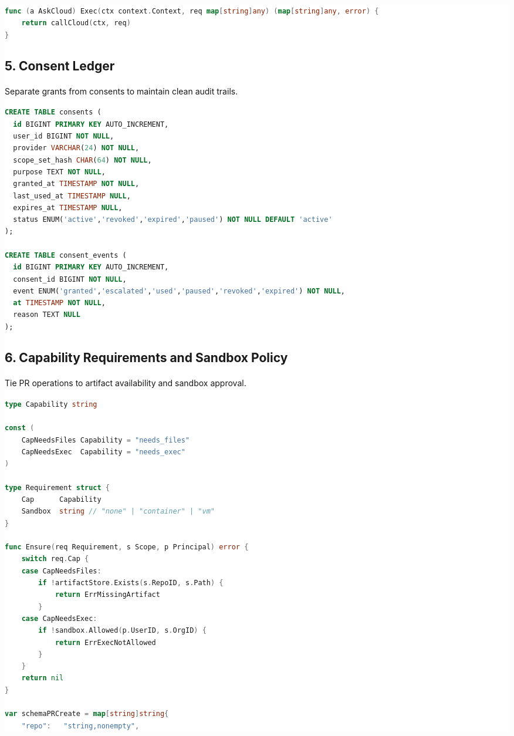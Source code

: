 ```go
func (a AskCloud) Exec(ctx context.Context, req map[string]any) (map[string]any, error) {
    return callCloud(ctx, req)
}
```

## 5. Consent Ledger

Separate grants from consents to maintain clean audit trails.

```sql
CREATE TABLE consents (
  id BIGINT PRIMARY KEY AUTO_INCREMENT,
  user_id BIGINT NOT NULL,
  provider VARCHAR(24) NOT NULL,
  scope_set_hash CHAR(64) NOT NULL,
  purpose TEXT NOT NULL,
  granted_at TIMESTAMP NOT NULL,
  last_used_at TIMESTAMP NULL,
  expires_at TIMESTAMP NULL,
  status ENUM('active','revoked','expired','paused') NOT NULL DEFAULT 'active'
);

CREATE TABLE consent_events (
  id BIGINT PRIMARY KEY AUTO_INCREMENT,
  consent_id BIGINT NOT NULL,
  event ENUM('granted','escalated','used','paused','revoked','expired') NOT NULL,
  at TIMESTAMP NOT NULL,
  reason TEXT NULL
);
```

## 6. Capability Requirements and Sandbox Policy

Tie PR operations to artifact availability and sandbox approval.

```go
type Capability string

const (
    CapNeedsFiles Capability = "needs_files"
    CapNeedsExec  Capability = "needs_exec"
)

type Requirement struct {
    Cap      Capability
    Sandbox  string // "none" | "container" | "vm"
}

func Ensure(req Requirement, s Scope, p Principal) error {
    switch req.Cap {
    case CapNeedsFiles:
        if !artifactStore.Exists(s.RepoID, s.Path) {
            return ErrMissingArtifact
        }
    case CapNeedsExec:
        if !sandbox.Allowed(p.UserID, s.OrgID) {
            return ErrExecNotAllowed
        }
    }
    return nil
}

var schemaPRCreate = map[string]string{
    "repo":   "string,nonempty",
```